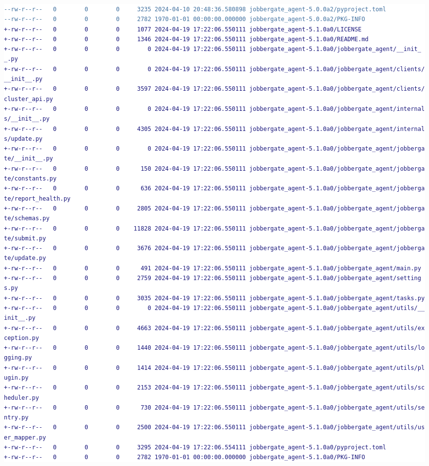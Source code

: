 ```diff
--rw-r--r--   0        0        0     3235 2024-04-10 20:48:36.580898 jobbergate_agent-5.0.0a2/pyproject.toml
--rw-r--r--   0        0        0     2782 1970-01-01 00:00:00.000000 jobbergate_agent-5.0.0a2/PKG-INFO
+-rw-r--r--   0        0        0     1077 2024-04-19 17:22:06.550111 jobbergate_agent-5.1.0a0/LICENSE
+-rw-r--r--   0        0        0     1346 2024-04-19 17:22:06.550111 jobbergate_agent-5.1.0a0/README.md
+-rw-r--r--   0        0        0        0 2024-04-19 17:22:06.550111 jobbergate_agent-5.1.0a0/jobbergate_agent/__init__.py
+-rw-r--r--   0        0        0        0 2024-04-19 17:22:06.550111 jobbergate_agent-5.1.0a0/jobbergate_agent/clients/__init__.py
+-rw-r--r--   0        0        0     3597 2024-04-19 17:22:06.550111 jobbergate_agent-5.1.0a0/jobbergate_agent/clients/cluster_api.py
+-rw-r--r--   0        0        0        0 2024-04-19 17:22:06.550111 jobbergate_agent-5.1.0a0/jobbergate_agent/internals/__init__.py
+-rw-r--r--   0        0        0     4305 2024-04-19 17:22:06.550111 jobbergate_agent-5.1.0a0/jobbergate_agent/internals/update.py
+-rw-r--r--   0        0        0        0 2024-04-19 17:22:06.550111 jobbergate_agent-5.1.0a0/jobbergate_agent/jobbergate/__init__.py
+-rw-r--r--   0        0        0      150 2024-04-19 17:22:06.550111 jobbergate_agent-5.1.0a0/jobbergate_agent/jobbergate/constants.py
+-rw-r--r--   0        0        0      636 2024-04-19 17:22:06.550111 jobbergate_agent-5.1.0a0/jobbergate_agent/jobbergate/report_health.py
+-rw-r--r--   0        0        0     2805 2024-04-19 17:22:06.550111 jobbergate_agent-5.1.0a0/jobbergate_agent/jobbergate/schemas.py
+-rw-r--r--   0        0        0    11828 2024-04-19 17:22:06.550111 jobbergate_agent-5.1.0a0/jobbergate_agent/jobbergate/submit.py
+-rw-r--r--   0        0        0     3676 2024-04-19 17:22:06.550111 jobbergate_agent-5.1.0a0/jobbergate_agent/jobbergate/update.py
+-rw-r--r--   0        0        0      491 2024-04-19 17:22:06.550111 jobbergate_agent-5.1.0a0/jobbergate_agent/main.py
+-rw-r--r--   0        0        0     2759 2024-04-19 17:22:06.550111 jobbergate_agent-5.1.0a0/jobbergate_agent/settings.py
+-rw-r--r--   0        0        0     3035 2024-04-19 17:22:06.550111 jobbergate_agent-5.1.0a0/jobbergate_agent/tasks.py
+-rw-r--r--   0        0        0        0 2024-04-19 17:22:06.550111 jobbergate_agent-5.1.0a0/jobbergate_agent/utils/__init__.py
+-rw-r--r--   0        0        0     4663 2024-04-19 17:22:06.550111 jobbergate_agent-5.1.0a0/jobbergate_agent/utils/exception.py
+-rw-r--r--   0        0        0     1440 2024-04-19 17:22:06.550111 jobbergate_agent-5.1.0a0/jobbergate_agent/utils/logging.py
+-rw-r--r--   0        0        0     1414 2024-04-19 17:22:06.550111 jobbergate_agent-5.1.0a0/jobbergate_agent/utils/plugin.py
+-rw-r--r--   0        0        0     2153 2024-04-19 17:22:06.550111 jobbergate_agent-5.1.0a0/jobbergate_agent/utils/scheduler.py
+-rw-r--r--   0        0        0      730 2024-04-19 17:22:06.550111 jobbergate_agent-5.1.0a0/jobbergate_agent/utils/sentry.py
+-rw-r--r--   0        0        0     2500 2024-04-19 17:22:06.550111 jobbergate_agent-5.1.0a0/jobbergate_agent/utils/user_mapper.py
+-rw-r--r--   0        0        0     3295 2024-04-19 17:22:06.554111 jobbergate_agent-5.1.0a0/pyproject.toml
+-rw-r--r--   0        0        0     2782 1970-01-01 00:00:00.000000 jobbergate_agent-5.1.0a0/PKG-INFO
```
